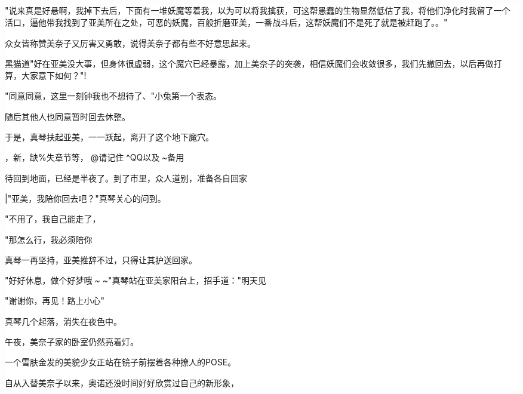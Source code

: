 

"说来真是好悬啊，我掉下去后，下面有一堆妖魔等着我，以为可以将我擒获，可这帮愚蠢的生物显然低估了我，将他们净化时我留了一个活口，逼他带我找到了亚美所在之处，可恶的妖魔，百般折磨亚美，一番战斗后，这帮妖魔们不是死了就是被赶跑了。。"



众女皆称赞美奈子又厉害又勇敢，说得美奈子都有些不好意思起来。



黑猫道"好在亚美没大事，但身体很虚弱，这个魔穴已经暴露，加上美奈子的突袭，相信妖魔们会收敛很多，我们先撤回去，以后再做打算，大家意下如何？"!



"同意同意，这里一刻钟我也不想待了、"小兔第一个表态。



随后其他人也同意暂时回去休整。



于是，真琴扶起亚美，一一跃起，离开了这个地下魔穴。



，新，缺%失章节等， @请记住 ^QQ以及 ~备用



待回到地面，已经是半夜了。到了市里，众人道别，准备各自回家



 |"亚美，我陪你回去吧？"真琴关心的问到。



"不用了，我自己能走了，



"那怎么行，我必须陪你



真琴一再坚持，亚美推辞不过，只得让其护送回家。



"好好休息，做个好梦哦 ~ ~"真琴站在亚美家阳台上，招手道："明天见



"谢谢你，再见！路上小心"



真琴几个起落，消失在夜色中。





午夜，美奈子家的卧室仍然亮着灯。



一个雪肤金发的美貌少女正站在镜子前摆着各种撩人的POSE。



自从入替美奈子以来，奥诺还没时间好好欣赏过自己的新形象，

